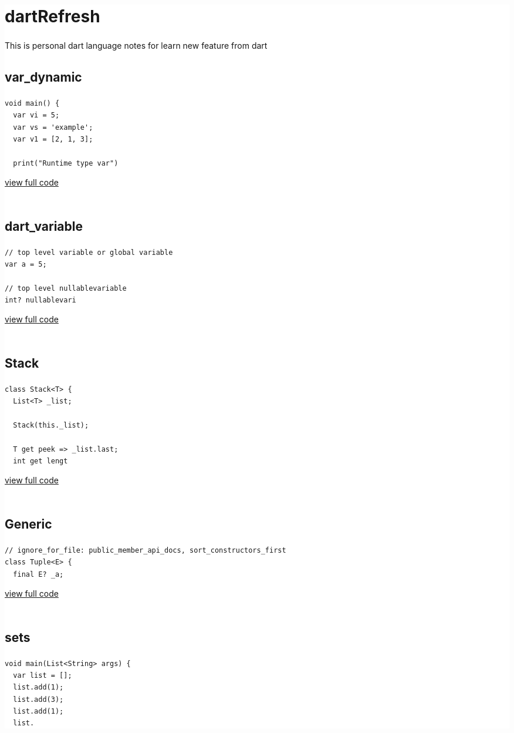# dartRefresh 
This is personal dart language notes for learn new feature from dart<br>
## var_dynamic<br>
```
void main() {
  var vi = 5;
  var vs = 'example';
  var v1 = [2, 1, 3];

  print("Runtime type var")
```

[view full code](variable/var_dynamic.dart)<br><br>

## dart_variable<br>
```
// top level variable or global variable
var a = 5;

// top level nullablevariable
int? nullablevari
```

[view full code](variable/dart_variable.dart)<br><br>

## Stack<br>
```
class Stack<T> {
  List<T> _list;

  Stack(this._list);

  T get peek => _list.last;
  int get lengt
```

[view full code](generic/Stack.dart)<br><br>

## Generic<br>
```
// ignore_for_file: public_member_api_docs, sort_constructors_first
class Tuple<E> {
  final E? _a;

```

[view full code](generic/Generic.dart)<br><br>

## sets<br>
```
void main(List<String> args) {
  var list = [];
  list.add(1);
  list.add(3);
  list.add(1);
  list.
```

